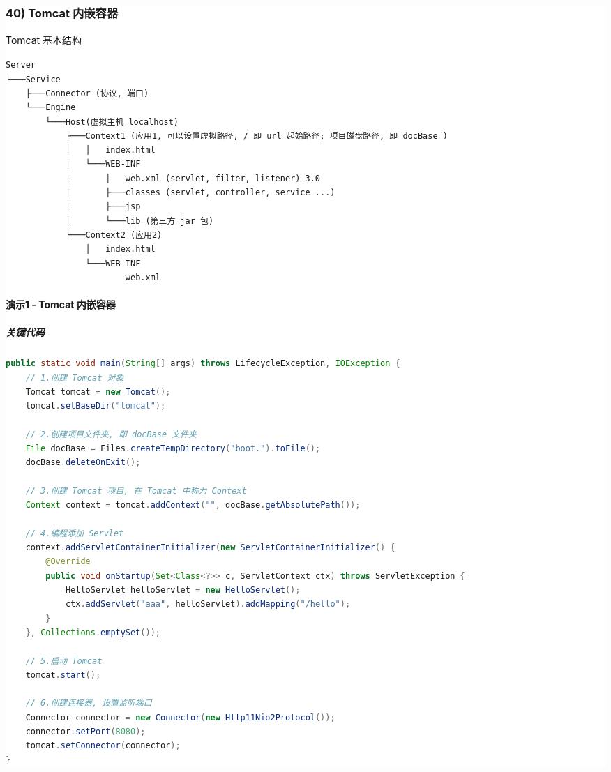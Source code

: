 

### 40) Tomcat 内嵌容器

Tomcat 基本结构

```
Server
└───Service
    ├───Connector (协议, 端口)
    └───Engine
        └───Host(虚拟主机 localhost)
            ├───Context1 (应用1, 可以设置虚拟路径, / 即 url 起始路径; 项目磁盘路径, 即 docBase )
            │   │   index.html
            │   └───WEB-INF
            │       │   web.xml (servlet, filter, listener) 3.0
            │       ├───classes (servlet, controller, service ...)
            │       ├───jsp
            │       └───lib (第三方 jar 包)
            └───Context2 (应用2)
                │   index.html
                └───WEB-INF
                        web.xml
```

#### 演示1 - Tomcat 内嵌容器

##### 关键代码

```java
public static void main(String[] args) throws LifecycleException, IOException {
    // 1.创建 Tomcat 对象
    Tomcat tomcat = new Tomcat();
    tomcat.setBaseDir("tomcat");

    // 2.创建项目文件夹, 即 docBase 文件夹
    File docBase = Files.createTempDirectory("boot.").toFile();
    docBase.deleteOnExit();

    // 3.创建 Tomcat 项目, 在 Tomcat 中称为 Context
    Context context = tomcat.addContext("", docBase.getAbsolutePath());

    // 4.编程添加 Servlet
    context.addServletContainerInitializer(new ServletContainerInitializer() {
        @Override
        public void onStartup(Set<Class<?>> c, ServletContext ctx) throws ServletException {
            HelloServlet helloServlet = new HelloServlet();
            ctx.addServlet("aaa", helloServlet).addMapping("/hello");
        }
    }, Collections.emptySet());

    // 5.启动 Tomcat
    tomcat.start();

    // 6.创建连接器, 设置监听端口
    Connector connector = new Connector(new Http11Nio2Protocol());
    connector.setPort(8080);
    tomcat.setConnector(connector);
}
```
